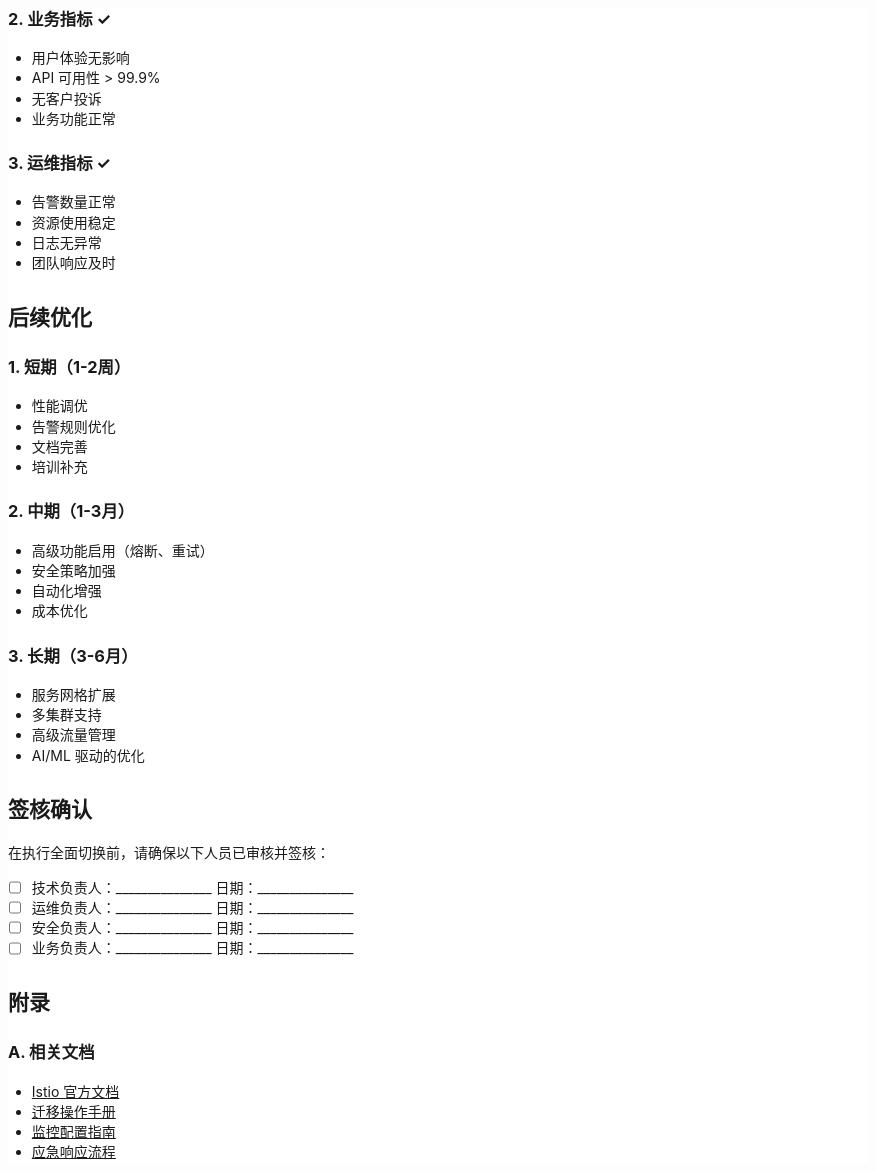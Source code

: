 ### 2. 业务指标 ✓
- 用户体验无影响
- API 可用性 > 99.9%
- 无客户投诉
- 业务功能正常

### 3. 运维指标 ✓
- 告警数量正常
- 资源使用稳定
- 日志无异常
- 团队响应及时

## 后续优化

### 1. 短期（1-2周）
- 性能调优
- 告警规则优化
- 文档完善
- 培训补充

### 2. 中期（1-3月）
- 高级功能启用（熔断、重试）
- 安全策略加强
- 自动化增强
- 成本优化

### 3. 长期（3-6月）
- 服务网格扩展
- 多集群支持
- 高级流量管理
- AI/ML 驱动的优化

## 签核确认

在执行全面切换前，请确保以下人员已审核并签核：

- [ ] 技术负责人：_______________ 日期：_______________
- [ ] 运维负责人：_______________ 日期：_______________
- [ ] 安全负责人：_______________ 日期：_______________
- [ ] 业务负责人：_______________ 日期：_______________

## 附录

### A. 相关文档
- [Istio 官方文档](https://istio.io/latest/docs/)
- [迁移操作手册](./5.1-gradual-rollout-strategy.md)
- [监控配置指南](./5.2-monitoring-dashboard.md)
- [应急响应流程](./emergency-response.md)
